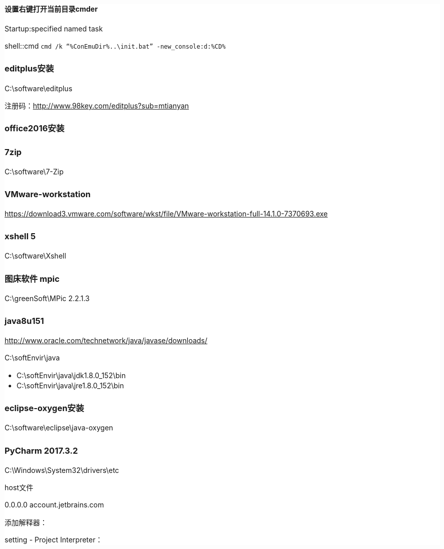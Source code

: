 #### 设置右键打开当前目录cmder

  Startup:specified named task

  shell::cmd `cmd /k “%ConEmuDir%..\init.bat” -new_console:d:%CD%`


### editplus安装

C:\software\editplus

注册码：http://www.98key.com/editplus?sub=mtianyan

### office2016安装

### 7zip

C:\software\7-Zip

### VMware-workstation

https://download3.vmware.com/software/wkst/file/VMware-workstation-full-14.1.0-7370693.exe

### xshell 5

C:\software\Xshell

### 图床软件 mpic

C:\greenSoft\MPic 2.2.1.3

### java8u151

http://www.oracle.com/technetwork/java/javase/downloads/

C:\softEnvir\java

- C:\softEnvir\java\jdk1.8.0_152\bin
- C:\softEnvir\java\jre1.8.0_152\bin

### eclipse-oxygen安装

C:\software\eclipse\java-oxygen


### PyCharm 2017.3.2

C:\Windows\System32\drivers\etc

host文件

0.0.0.0 account.jetbrains.com

添加解释器：

setting - Project Interpreter：
